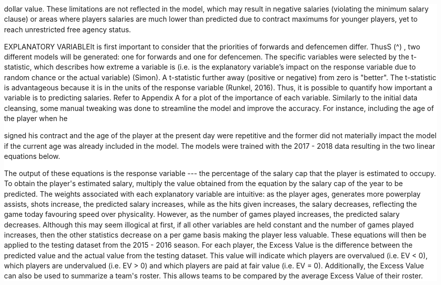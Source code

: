 dollar value. These limitations are not reflected in the model, which may result in negative salaries
(violating the minimum salary clause) or areas where players salaries are much lower than predicted due
to contract maximums for younger players, yet to reach unrestricted free agency status.

EXPLANATORY VARIABLEIt is first important to consider that the priorities of forwards and defencemen differ. ThusS (^) , two
different models will be generated: one for forwards and one for defencemen.
The specific variables were selected by the t-statistic, which describes how extreme a variable is
(i.e. is the explanatory variable’s impact on the response variable due to random chance or the actual
variable) (Simon). A t-statistic further away (positive or negative) from zero is "better". The t-statistic is
advantageous because it is in the units of the response variable (Runkel, 2016). Thus, it is possible to
quantify how important a variable is to predicting salaries. Refer to Appendix A for a plot of the
importance of each variable. Similarly to the initial data cleansing, some manual tweaking was done to
streamline the model and improve the accuracy. For instance, including the age of the player when he


signed his contract and the age of the player at the present day were repetitive and the former did not
materially impact the model if the current age was already included in the model.
The models were trained with the 2017 - 2018 data resulting in the two linear equations below.

The output of these equations is the response variable --- the percentage of the salary cap that the
player is estimated to occupy. To obtain the player's estimated salary, multiply the value obtained from
the equation by the salary cap of the year to be predicted.
The weights associated with each explanatory variable are intuitive: as the player ages, generates
more powerplay assists, shots increase, the predicted salary increases, while as the hits given increases,
the salary decreases, reflecting the game today favouring speed over physicality. However, as the number
of games played increases, the predicted salary decreases. Although this may seem illogical at first, if all
other variables are held constant and the number of games played increases, then the other statistics
decrease on a per game basis making the player less valuable.
These equations will then be applied to the testing dataset from the 2015 - 2016 season. For each
player, the Excess Value is the difference between the predicted value and the actual value from the
testing dataset. This value will indicate which players are overvalued (i.e. EV < 0), which players are
undervalued (i.e. EV > 0) and which players are paid at fair value (i.e. EV = 0). Additionally, the Excess
Value can also be used to summarize a team's roster. This allows teams to be compared by the average
Excess Value of their roster.
